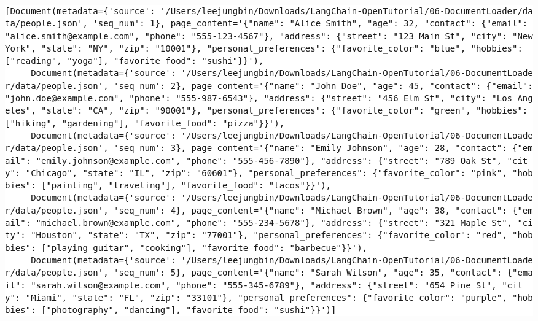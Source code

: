 <pre class="custom">[Document(metadata={'source': '/Users/leejungbin/Downloads/LangChain-OpenTutorial/06-DocumentLoader/data/people.json', 'seq_num': 1}, page_content='{"name": "Alice Smith", "age": 32, "contact": {"email": "alice.smith@example.com", "phone": "555-123-4567"}, "address": {"street": "123 Main St", "city": "New York", "state": "NY", "zip": "10001"}, "personal_preferences": {"favorite_color": "blue", "hobbies": ["reading", "yoga"], "favorite_food": "sushi"}}'),
     Document(metadata={'source': '/Users/leejungbin/Downloads/LangChain-OpenTutorial/06-DocumentLoader/data/people.json', 'seq_num': 2}, page_content='{"name": "John Doe", "age": 45, "contact": {"email": "john.doe@example.com", "phone": "555-987-6543"}, "address": {"street": "456 Elm St", "city": "Los Angeles", "state": "CA", "zip": "90001"}, "personal_preferences": {"favorite_color": "green", "hobbies": ["hiking", "gardening"], "favorite_food": "pizza"}}'),
     Document(metadata={'source': '/Users/leejungbin/Downloads/LangChain-OpenTutorial/06-DocumentLoader/data/people.json', 'seq_num': 3}, page_content='{"name": "Emily Johnson", "age": 28, "contact": {"email": "emily.johnson@example.com", "phone": "555-456-7890"}, "address": {"street": "789 Oak St", "city": "Chicago", "state": "IL", "zip": "60601"}, "personal_preferences": {"favorite_color": "pink", "hobbies": ["painting", "traveling"], "favorite_food": "tacos"}}'),
     Document(metadata={'source': '/Users/leejungbin/Downloads/LangChain-OpenTutorial/06-DocumentLoader/data/people.json', 'seq_num': 4}, page_content='{"name": "Michael Brown", "age": 38, "contact": {"email": "michael.brown@example.com", "phone": "555-234-5678"}, "address": {"street": "321 Maple St", "city": "Houston", "state": "TX", "zip": "77001"}, "personal_preferences": {"favorite_color": "red", "hobbies": ["playing guitar", "cooking"], "favorite_food": "barbecue"}}'),
     Document(metadata={'source': '/Users/leejungbin/Downloads/LangChain-OpenTutorial/06-DocumentLoader/data/people.json', 'seq_num': 5}, page_content='{"name": "Sarah Wilson", "age": 35, "contact": {"email": "sarah.wilson@example.com", "phone": "555-345-6789"}, "address": {"street": "654 Pine St", "city": "Miami", "state": "FL", "zip": "33101"}, "personal_preferences": {"favorite_color": "purple", "hobbies": ["photography", "dancing"], "favorite_food": "sushi"}}')]
</pre>
